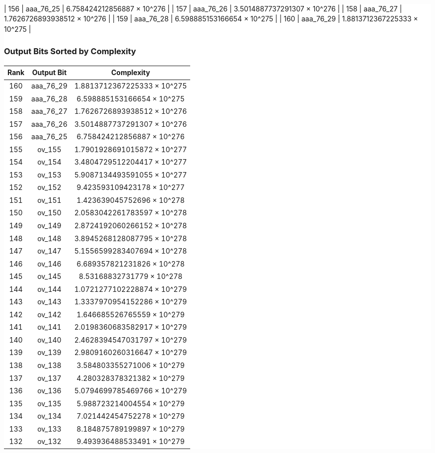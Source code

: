 | 156 | aaa_76_25 | 6.758424212856887 × 10^276 |
| 157 | aaa_76_26 | 3.5014887737291307 × 10^276 |
| 158 | aaa_76_27 | 1.7626726893938512 × 10^276 |
| 159 | aaa_76_28 | 6.598885153166654 × 10^275 |
| 160 | aaa_76_29 | 1.8813712367225333 × 10^275 |

### Output Bits Sorted by Complexity

| Rank | Output Bit | Complexity |
|:----:|:----------:|:----------:|
| 160 | aaa_76_29 | 1.8813712367225333 × 10^275 |
| 159 | aaa_76_28 | 6.598885153166654 × 10^275 |
| 158 | aaa_76_27 | 1.7626726893938512 × 10^276 |
| 157 | aaa_76_26 | 3.5014887737291307 × 10^276 |
| 156 | aaa_76_25 | 6.758424212856887 × 10^276 |
| 155 | ov_155 | 1.7901928691015872 × 10^277 |
| 154 | ov_154 | 3.4804729512204417 × 10^277 |
| 153 | ov_153 | 5.9087134493591055 × 10^277 |
| 152 | ov_152 | 9.423593109423178 × 10^277 |
| 151 | ov_151 | 1.423639045752696 × 10^278 |
| 150 | ov_150 | 2.0583042261783597 × 10^278 |
| 149 | ov_149 | 2.8724192060266152 × 10^278 |
| 148 | ov_148 | 3.8945268128087795 × 10^278 |
| 147 | ov_147 | 5.1556599283407694 × 10^278 |
| 146 | ov_146 | 6.689357821231826 × 10^278 |
| 145 | ov_145 | 8.53168832731779 × 10^278 |
| 144 | ov_144 | 1.0721277102228874 × 10^279 |
| 143 | ov_143 | 1.3337970954152286 × 10^279 |
| 142 | ov_142 | 1.646685526765559 × 10^279 |
| 141 | ov_141 | 2.0198360683582917 × 10^279 |
| 140 | ov_140 | 2.4628394547031797 × 10^279 |
| 139 | ov_139 | 2.9809160260316647 × 10^279 |
| 138 | ov_138 | 3.584803355271006 × 10^279 |
| 137 | ov_137 | 4.280328378321382 × 10^279 |
| 136 | ov_136 | 5.0794699785469766 × 10^279 |
| 135 | ov_135 | 5.988723214004554 × 10^279 |
| 134 | ov_134 | 7.021442454752278 × 10^279 |
| 133 | ov_133 | 8.184875789199897 × 10^279 |
| 132 | ov_132 | 9.493936488533491 × 10^279 |